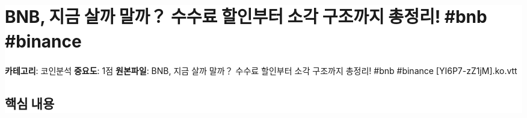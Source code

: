 # BNB, 지금 살까 말까？ 수수료 할인부터 소각 구조까지 총정리! #bnb #binance

**카테고리**: 코인분석
**중요도**: 1점
**원본파일**: BNB, 지금 살까 말까？ 수수료 할인부터 소각 구조까지 총정리! #bnb #binance [YI6P7-zZ1jM].ko.vtt

## 핵심 내용
